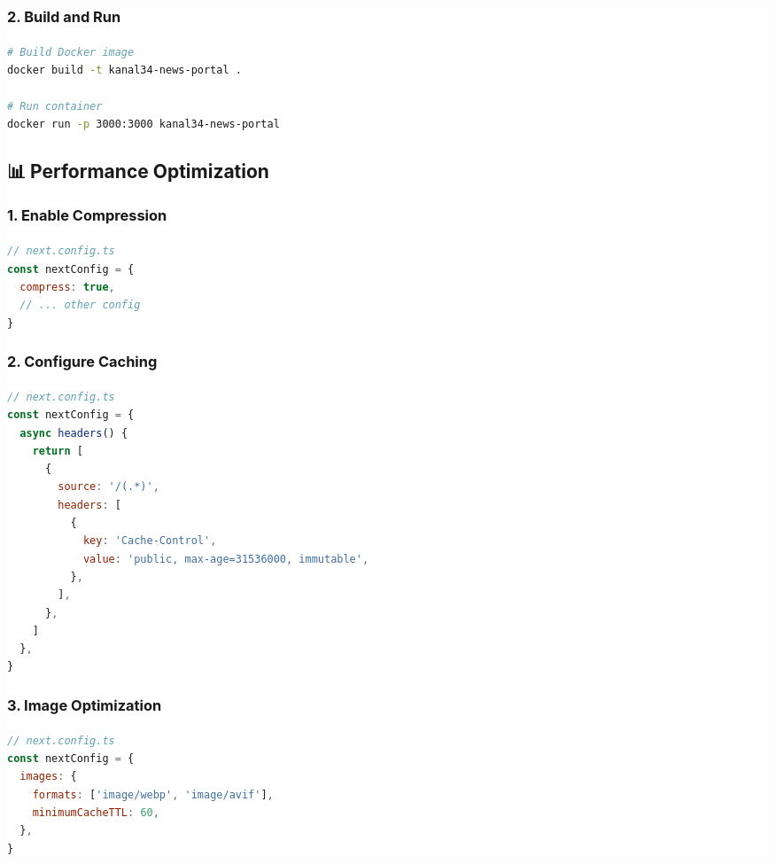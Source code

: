 ### 2. Build and Run
```bash
# Build Docker image
docker build -t kanal34-news-portal .

# Run container
docker run -p 3000:3000 kanal34-news-portal
```

## 📊 Performance Optimization

### 1. Enable Compression
```javascript
// next.config.ts
const nextConfig = {
  compress: true,
  // ... other config
}
```

### 2. Configure Caching
```javascript
// next.config.ts
const nextConfig = {
  async headers() {
    return [
      {
        source: '/(.*)',
        headers: [
          {
            key: 'Cache-Control',
            value: 'public, max-age=31536000, immutable',
          },
        ],
      },
    ]
  },
}
```

### 3. Image Optimization
```javascript
// next.config.ts
const nextConfig = {
  images: {
    formats: ['image/webp', 'image/avif'],
    minimumCacheTTL: 60,
  },
}
```

